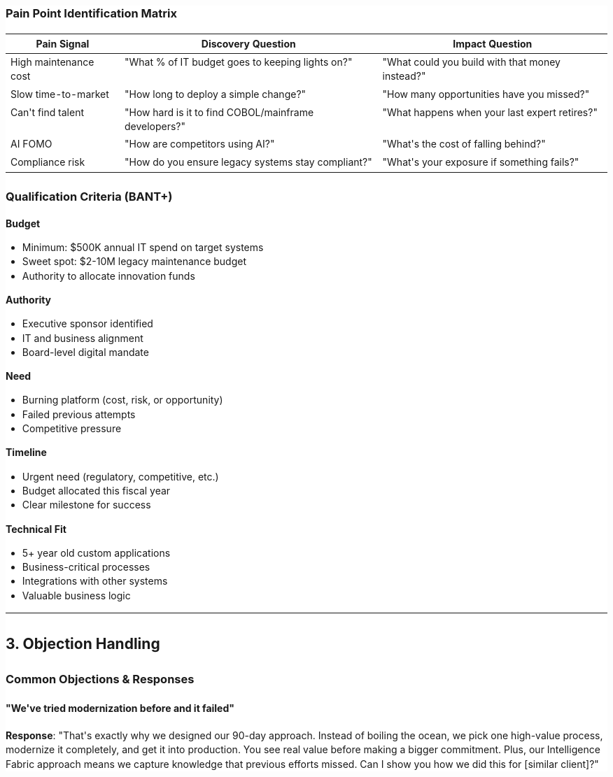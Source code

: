 ### Pain Point Identification Matrix

| Pain Signal | Discovery Question | Impact Question |
|-------------|-------------------|-----------------|
| High maintenance cost | "What % of IT budget goes to keeping lights on?" | "What could you build with that money instead?" |
| Slow time-to-market | "How long to deploy a simple change?" | "How many opportunities have you missed?" |
| Can't find talent | "How hard is it to find COBOL/mainframe developers?" | "What happens when your last expert retires?" |
| AI FOMO | "How are competitors using AI?" | "What's the cost of falling behind?" |
| Compliance risk | "How do you ensure legacy systems stay compliant?" | "What's your exposure if something fails?" |

### Qualification Criteria (BANT+)

**Budget**
- Minimum: $500K annual IT spend on target systems
- Sweet spot: $2-10M legacy maintenance budget
- Authority to allocate innovation funds

**Authority**
- Executive sponsor identified
- IT and business alignment
- Board-level digital mandate

**Need**
- Burning platform (cost, risk, or opportunity)
- Failed previous attempts
- Competitive pressure

**Timeline**
- Urgent need (regulatory, competitive, etc.)
- Budget allocated this fiscal year
- Clear milestone for success

**Technical Fit**
- 5+ year old custom applications
- Business-critical processes
- Integrations with other systems
- Valuable business logic

---

## 3. Objection Handling

### Common Objections & Responses

#### "We've tried modernization before and it failed"
**Response**: "That's exactly why we designed our 90-day approach. Instead of boiling the ocean, we pick one high-value process, modernize it completely, and get it into production. You see real value before making a bigger commitment. Plus, our Intelligence Fabric approach means we capture knowledge that previous efforts missed. Can I show you how we did this for [similar client]?"
